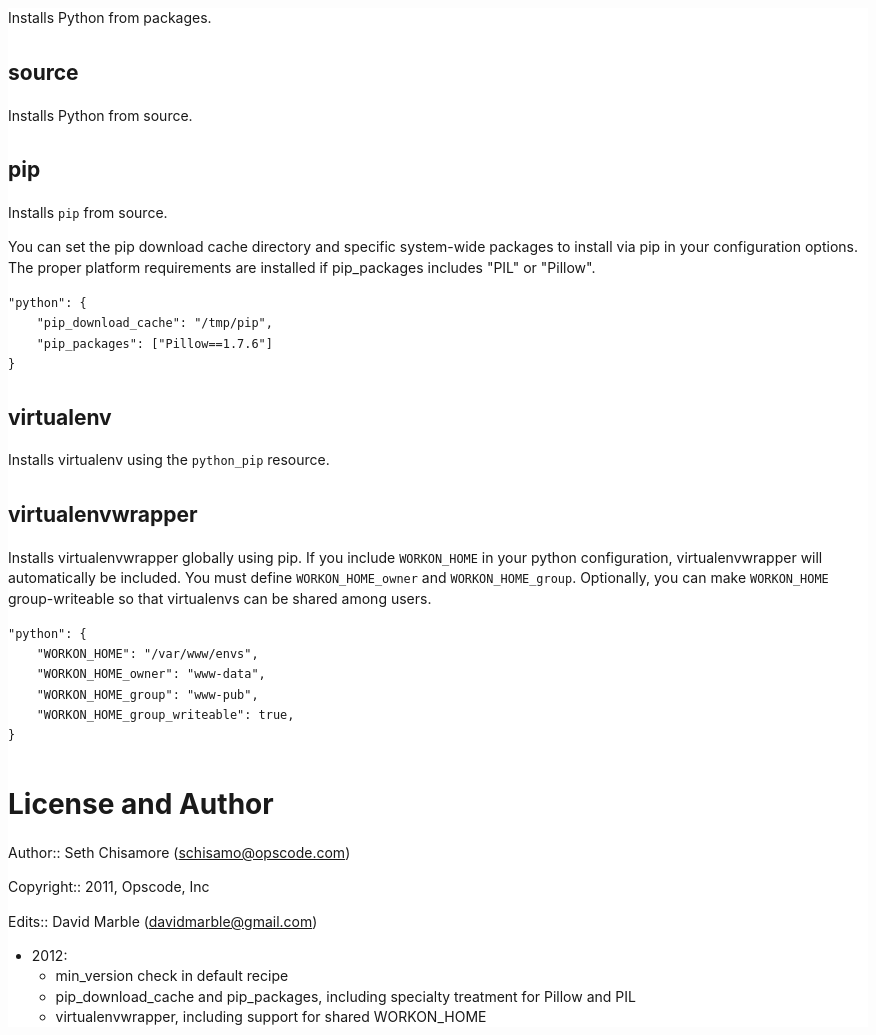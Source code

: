 Installs Python from packages.

source
------

Installs Python from source. 

pip
---

Installs `pip` from source. 

You can set the pip download cache directory and specific system-wide packages 
to install via pip in your configuration options. The proper platform 
requirements are installed if pip_packages includes "PIL" or "Pillow".

    "python": {
        "pip_download_cache": "/tmp/pip",
        "pip_packages": ["Pillow==1.7.6"]
    }

virtualenv
----------

Installs virtualenv using the `python_pip` resource.

virtualenvwrapper
-----------------

Installs virtualenvwrapper globally using pip. If you include `WORKON_HOME` 
in your python configuration, virtualenvwrapper will automatically be 
included. You must define `WORKON_HOME_owner` and `WORKON_HOME_group`. 
Optionally, you can make `WORKON_HOME` group-writeable so that 
virtualenvs can be shared among users.

    "python": {
        "WORKON_HOME": "/var/www/envs",
        "WORKON_HOME_owner": "www-data",
        "WORKON_HOME_group": "www-pub",
        "WORKON_HOME_group_writeable": true,
    }


License and Author
==================

Author:: Seth Chisamore (<schisamo@opscode.com>)

Copyright:: 2011, Opscode, Inc

Edits:: David Marble (<davidmarble@gmail.com>)

* 2012:
    * min_version check in default recipe
    * pip_download_cache and pip_packages, including specialty treatment for 
      Pillow and PIL
    * virtualenvwrapper, including support for shared WORKON_HOME

